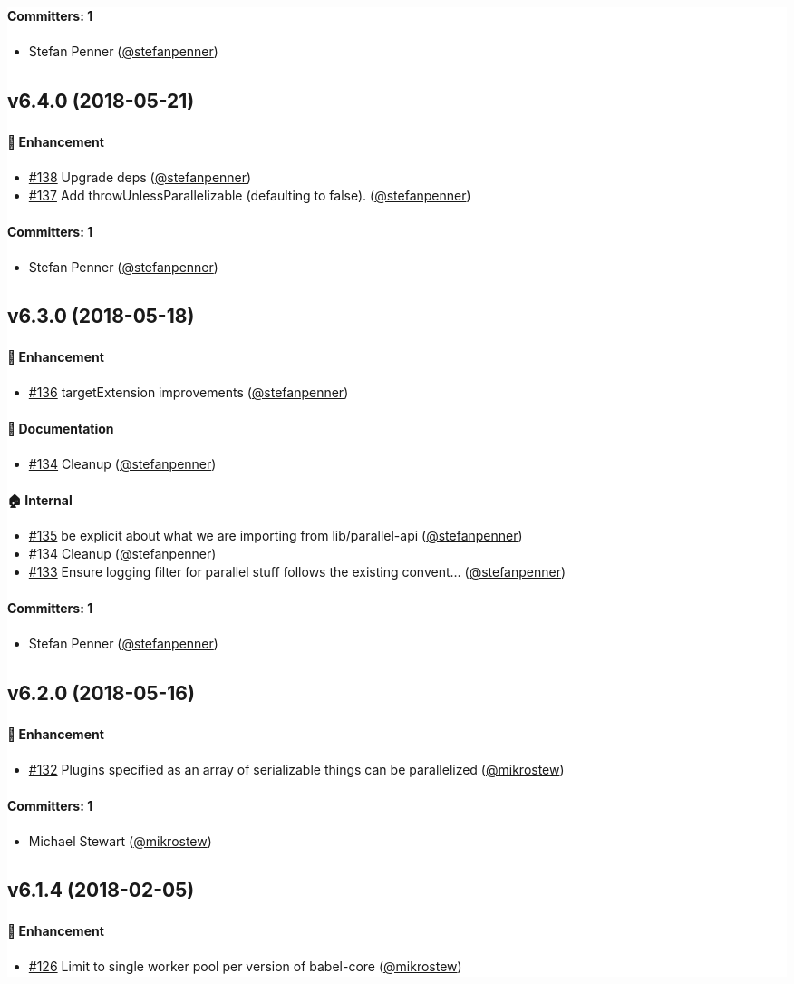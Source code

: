 #### Committers: 1
- Stefan Penner ([@stefanpenner](https://github.com/stefanpenner))


## v6.4.0 (2018-05-21)

#### :rocket: Enhancement
* [#138](https://github.com/babel/broccoli-babel-transpiler/pull/138) Upgrade deps ([@stefanpenner](https://github.com/stefanpenner))
* [#137](https://github.com/babel/broccoli-babel-transpiler/pull/137) Add throwUnlessParallelizable (defaulting to false). ([@stefanpenner](https://github.com/stefanpenner))

#### Committers: 1
- Stefan Penner ([@stefanpenner](https://github.com/stefanpenner))


## v6.3.0 (2018-05-18)

#### :rocket: Enhancement
* [#136](https://github.com/babel/broccoli-babel-transpiler/pull/136) targetExtension improvements ([@stefanpenner](https://github.com/stefanpenner))

#### :memo: Documentation
* [#134](https://github.com/babel/broccoli-babel-transpiler/pull/134) Cleanup ([@stefanpenner](https://github.com/stefanpenner))

#### :house: Internal
* [#135](https://github.com/babel/broccoli-babel-transpiler/pull/135) be explicit about what we are importing from lib/parallel-api ([@stefanpenner](https://github.com/stefanpenner))
* [#134](https://github.com/babel/broccoli-babel-transpiler/pull/134) Cleanup ([@stefanpenner](https://github.com/stefanpenner))
* [#133](https://github.com/babel/broccoli-babel-transpiler/pull/133) Ensure logging filter for parallel stuff follows the existing convent… ([@stefanpenner](https://github.com/stefanpenner))

#### Committers: 1
- Stefan Penner ([@stefanpenner](https://github.com/stefanpenner))


## v6.2.0 (2018-05-16)

#### :rocket: Enhancement
* [#132](https://github.com/babel/broccoli-babel-transpiler/pull/132) Plugins specified as an array of serializable things can be parallelized ([@mikrostew](https://github.com/mikrostew))

#### Committers: 1
- Michael Stewart ([@mikrostew](https://github.com/mikrostew))


## v6.1.4 (2018-02-05)

#### :rocket: Enhancement
* [#126](https://github.com/babel/broccoli-babel-transpiler/pull/126) Limit to single worker pool per version of babel-core ([@mikrostew](https://github.com/mikrostew))

